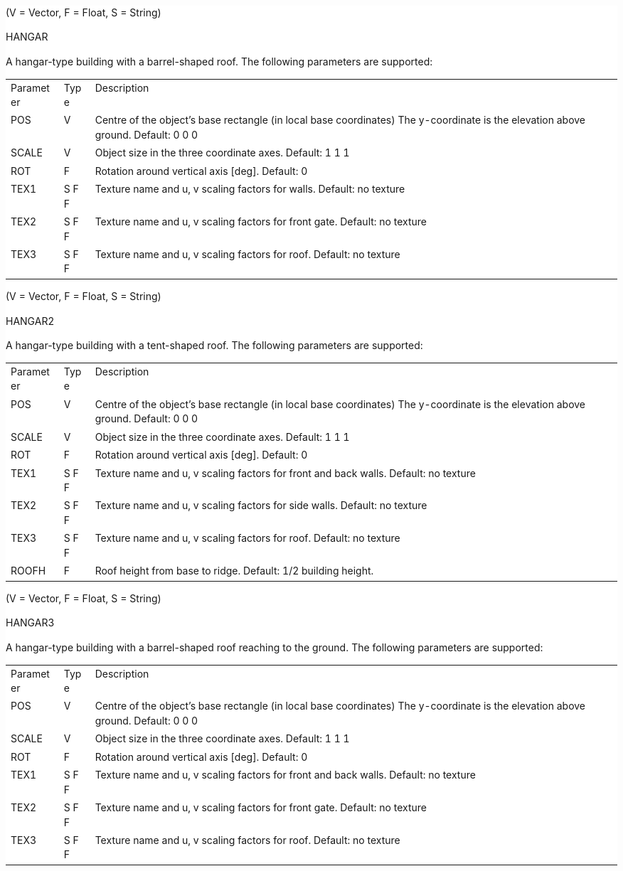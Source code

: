 (V = Vector, F = Float, S = String)

HANGAR

A hangar-type building with a barrel-shaped roof. The following
parameters are supported:

|           |       |                                                                                                                                  |
|-----------|-------|----------------------------------------------------------------------------------------------------------------------------------|
| Parameter | Type  | Description                                                                                                                      |
| POS       | V     | Centre of the object’s base rectangle (in local base coordinates) The y-coordinate is the elevation above ground. Default: 0 0 0 |
| SCALE     | V     | Object size in the three coordinate axes. Default: 1 1 1                                                                         |
| ROT       | F     | Rotation around vertical axis \[deg\]. Default: 0                                                                                |
| TEX1      | S F F | Texture name and u, v scaling factors for walls. Default: no texture                                                             |
| TEX2      | S F F | Texture name and u, v scaling factors for front gate. Default: no texture                                                        |
| TEX3      | S F F | Texture name and u, v scaling factors for roof. Default: no texture                                                              |

(V = Vector, F = Float, S = String)

HANGAR2

A hangar-type building with a tent-shaped roof. The following parameters
are supported:

|           |       |                                                                                                                                  |
|-----------|-------|----------------------------------------------------------------------------------------------------------------------------------|
| Parameter | Type  | Description                                                                                                                      |
| POS       | V     | Centre of the object’s base rectangle (in local base coordinates) The y-coordinate is the elevation above ground. Default: 0 0 0 |
| SCALE     | V     | Object size in the three coordinate axes. Default: 1 1 1                                                                         |
| ROT       | F     | Rotation around vertical axis \[deg\]. Default: 0                                                                                |
| TEX1      | S F F | Texture name and u, v scaling factors for front and back walls. Default: no texture                                              |
| TEX2      | S F F | Texture name and u, v scaling factors for side walls. Default: no texture                                                        |
| TEX3      | S F F | Texture name and u, v scaling factors for roof. Default: no texture                                                              |
| ROOFH     | F     | Roof height from base to ridge. Default: 1/2 building height.                                                                    |

(V = Vector, F = Float, S = String)

HANGAR3

A hangar-type building with a barrel-shaped roof reaching to the ground.
The following parameters are supported:

|           |       |                                                                                                                                  |
|-----------|-------|----------------------------------------------------------------------------------------------------------------------------------|
| Parameter | Type  | Description                                                                                                                      |
| POS       | V     | Centre of the object’s base rectangle (in local base coordinates) The y-coordinate is the elevation above ground. Default: 0 0 0 |
| SCALE     | V     | Object size in the three coordinate axes. Default: 1 1 1                                                                         |
| ROT       | F     | Rotation around vertical axis \[deg\]. Default: 0                                                                                |
| TEX1      | S F F | Texture name and u, v scaling factors for front and back walls. Default: no texture                                              |
| TEX2      | S F F | Texture name and u, v scaling factors for front gate. Default: no texture                                                        |
| TEX3      | S F F | Texture name and u, v scaling factors for roof. Default: no texture                                                              |
